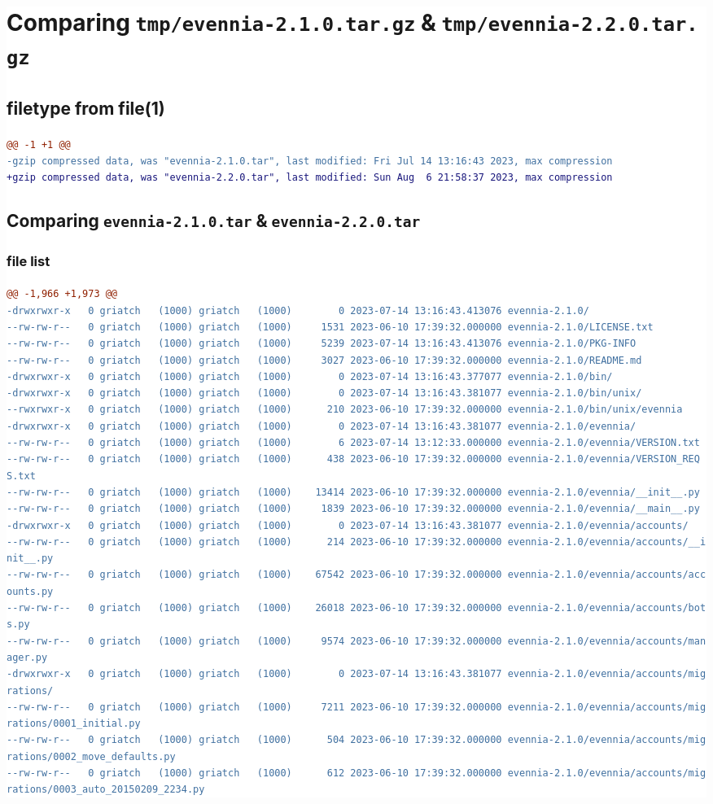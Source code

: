 # Comparing `tmp/evennia-2.1.0.tar.gz` & `tmp/evennia-2.2.0.tar.gz`

## filetype from file(1)

```diff
@@ -1 +1 @@
-gzip compressed data, was "evennia-2.1.0.tar", last modified: Fri Jul 14 13:16:43 2023, max compression
+gzip compressed data, was "evennia-2.2.0.tar", last modified: Sun Aug  6 21:58:37 2023, max compression
```

## Comparing `evennia-2.1.0.tar` & `evennia-2.2.0.tar`

### file list

```diff
@@ -1,966 +1,973 @@
-drwxrwxr-x   0 griatch   (1000) griatch   (1000)        0 2023-07-14 13:16:43.413076 evennia-2.1.0/
--rw-rw-r--   0 griatch   (1000) griatch   (1000)     1531 2023-06-10 17:39:32.000000 evennia-2.1.0/LICENSE.txt
--rw-rw-r--   0 griatch   (1000) griatch   (1000)     5239 2023-07-14 13:16:43.413076 evennia-2.1.0/PKG-INFO
--rw-rw-r--   0 griatch   (1000) griatch   (1000)     3027 2023-06-10 17:39:32.000000 evennia-2.1.0/README.md
-drwxrwxr-x   0 griatch   (1000) griatch   (1000)        0 2023-07-14 13:16:43.377077 evennia-2.1.0/bin/
-drwxrwxr-x   0 griatch   (1000) griatch   (1000)        0 2023-07-14 13:16:43.381077 evennia-2.1.0/bin/unix/
--rwxrwxr-x   0 griatch   (1000) griatch   (1000)      210 2023-06-10 17:39:32.000000 evennia-2.1.0/bin/unix/evennia
-drwxrwxr-x   0 griatch   (1000) griatch   (1000)        0 2023-07-14 13:16:43.381077 evennia-2.1.0/evennia/
--rw-rw-r--   0 griatch   (1000) griatch   (1000)        6 2023-07-14 13:12:33.000000 evennia-2.1.0/evennia/VERSION.txt
--rw-rw-r--   0 griatch   (1000) griatch   (1000)      438 2023-06-10 17:39:32.000000 evennia-2.1.0/evennia/VERSION_REQS.txt
--rw-rw-r--   0 griatch   (1000) griatch   (1000)    13414 2023-06-10 17:39:32.000000 evennia-2.1.0/evennia/__init__.py
--rw-rw-r--   0 griatch   (1000) griatch   (1000)     1839 2023-06-10 17:39:32.000000 evennia-2.1.0/evennia/__main__.py
-drwxrwxr-x   0 griatch   (1000) griatch   (1000)        0 2023-07-14 13:16:43.381077 evennia-2.1.0/evennia/accounts/
--rw-rw-r--   0 griatch   (1000) griatch   (1000)      214 2023-06-10 17:39:32.000000 evennia-2.1.0/evennia/accounts/__init__.py
--rw-rw-r--   0 griatch   (1000) griatch   (1000)    67542 2023-06-10 17:39:32.000000 evennia-2.1.0/evennia/accounts/accounts.py
--rw-rw-r--   0 griatch   (1000) griatch   (1000)    26018 2023-06-10 17:39:32.000000 evennia-2.1.0/evennia/accounts/bots.py
--rw-rw-r--   0 griatch   (1000) griatch   (1000)     9574 2023-06-10 17:39:32.000000 evennia-2.1.0/evennia/accounts/manager.py
-drwxrwxr-x   0 griatch   (1000) griatch   (1000)        0 2023-07-14 13:16:43.381077 evennia-2.1.0/evennia/accounts/migrations/
--rw-rw-r--   0 griatch   (1000) griatch   (1000)     7211 2023-06-10 17:39:32.000000 evennia-2.1.0/evennia/accounts/migrations/0001_initial.py
--rw-rw-r--   0 griatch   (1000) griatch   (1000)      504 2023-06-10 17:39:32.000000 evennia-2.1.0/evennia/accounts/migrations/0002_move_defaults.py
--rw-rw-r--   0 griatch   (1000) griatch   (1000)      612 2023-06-10 17:39:32.000000 evennia-2.1.0/evennia/accounts/migrations/0003_auto_20150209_2234.py
```